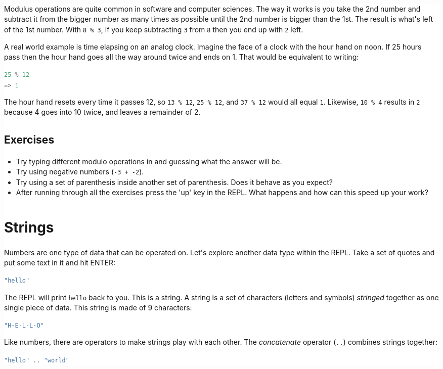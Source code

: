 Modulus operations are quite common in software and computer sciences.
The way it works is you take the 2nd number and subtract it from the bigger number as many times as possible until the 2nd number is bigger than the 1st.
The result is what's left of the 1st number.
With `8 % 3`, if you keep subtracting `3` from `8` then you end up with `2` left.

A real world example is time elapsing on an analog clock.
Imagine the face of a clock with the hour hand on noon.
If 25 hours pass then the hour hand goes all the way around twice and ends on 1.
That would be equivalent to writing:

```lua
25 % 12
=> 1
```

The hour hand resets every time it passes 12, so `13 % 12`, `25 % 12`, and `37 % 12` would all equal `1`.
Likewise, `10 % 4` results in `2` because 4 goes into 10 twice, and leaves a remainder of 2.

## Exercises

- Try typing different modulo operations in and guessing what the answer will be.
- Try using negative numbers (`-3 + -2`).
- Try using a set of parenthesis inside another set of parenthesis. Does it behave as you expect?
- After running through all the exercises press the 'up' key in the REPL. What happens and how can this speed up your work?


# Strings

Numbers are one type of data that can be operated on.
Let's explore another data type within the REPL.
Take a set of quotes and put some text in it and hit ENTER:

```lua
"hello"
```

The REPL will print `hello` back to you.
This is a string.
A string is a set of characters (letters and symbols) *stringed* together as one single piece of data.
This string is made of 9 characters:

```lua
"H-E-L-L-O"
```

Like numbers, there are operators to make strings play with each other.
The *concatenate* operator (`..`) combines strings together:

```lua
"hello" .. "world"
```
